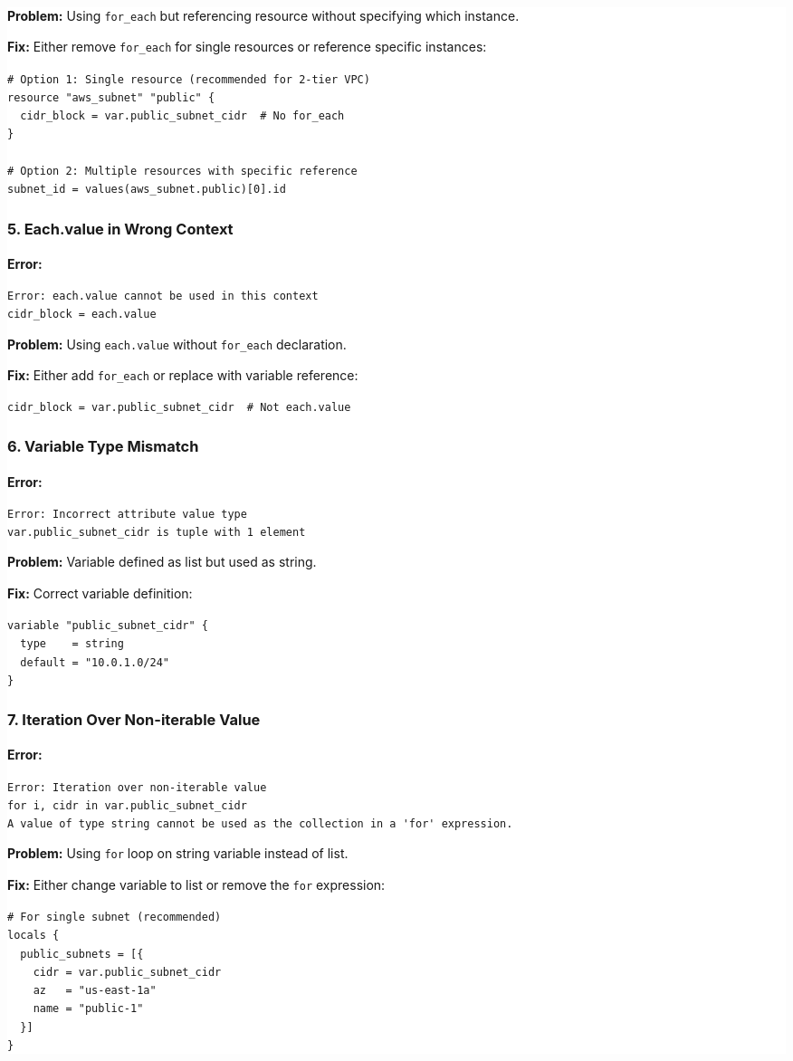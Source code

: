 **Problem:** Using `for_each` but referencing resource without specifying which instance.

**Fix:** Either remove `for_each` for single resources or reference specific instances:
```hcl
# Option 1: Single resource (recommended for 2-tier VPC)
resource "aws_subnet" "public" {
  cidr_block = var.public_subnet_cidr  # No for_each
}

# Option 2: Multiple resources with specific reference
subnet_id = values(aws_subnet.public)[0].id
```

### 5. **Each.value in Wrong Context**
**Error:**
```
Error: each.value cannot be used in this context
cidr_block = each.value
```

**Problem:** Using `each.value` without `for_each` declaration.

**Fix:** Either add `for_each` or replace with variable reference:
```hcl
cidr_block = var.public_subnet_cidr  # Not each.value
```

### 6. **Variable Type Mismatch**
**Error:**
```
Error: Incorrect attribute value type
var.public_subnet_cidr is tuple with 1 element
```

**Problem:** Variable defined as list but used as string.

**Fix:** Correct variable definition:
```hcl
variable "public_subnet_cidr" {
  type    = string
  default = "10.0.1.0/24"
}
```

### 7. **Iteration Over Non-iterable Value**
**Error:**
```
Error: Iteration over non-iterable value
for i, cidr in var.public_subnet_cidr
A value of type string cannot be used as the collection in a 'for' expression.
```

**Problem:** Using `for` loop on string variable instead of list.

**Fix:** Either change variable to list or remove the `for` expression:
```hcl
# For single subnet (recommended)
locals {
  public_subnets = [{
    cidr = var.public_subnet_cidr
    az   = "us-east-1a"
    name = "public-1"
  }]
}
```
